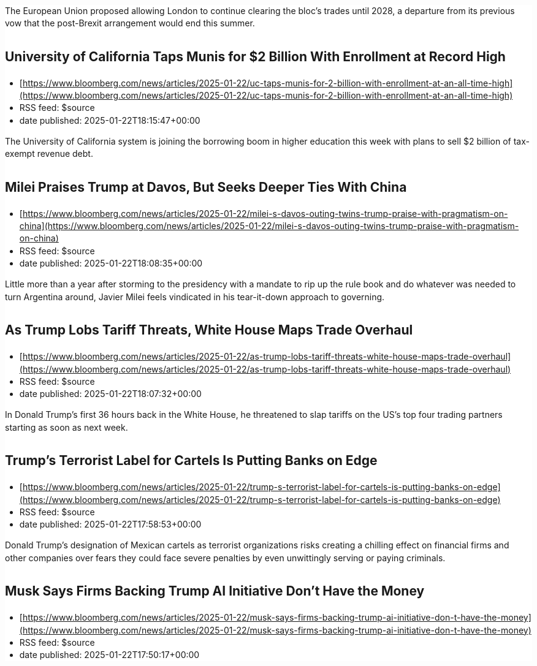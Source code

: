 The European Union proposed allowing London to continue clearing the bloc’s trades until 2028, a departure from its previous vow that the post-Brexit arrangement would end this summer.

## University of California Taps Munis for $2 Billion With Enrollment at Record High
 - [https://www.bloomberg.com/news/articles/2025-01-22/uc-taps-munis-for-2-billion-with-enrollment-at-an-all-time-high](https://www.bloomberg.com/news/articles/2025-01-22/uc-taps-munis-for-2-billion-with-enrollment-at-an-all-time-high)
 - RSS feed: $source
 - date published: 2025-01-22T18:15:47+00:00

The University of California system is joining the borrowing boom in higher education this week with plans to sell $2 billion of tax-exempt revenue debt.

## Milei Praises Trump at Davos, But Seeks Deeper Ties With China
 - [https://www.bloomberg.com/news/articles/2025-01-22/milei-s-davos-outing-twins-trump-praise-with-pragmatism-on-china](https://www.bloomberg.com/news/articles/2025-01-22/milei-s-davos-outing-twins-trump-praise-with-pragmatism-on-china)
 - RSS feed: $source
 - date published: 2025-01-22T18:08:35+00:00

Little more than a year after storming to the presidency with a mandate to rip up the rule book and do whatever was needed to turn Argentina around, Javier Milei feels vindicated in his tear-it-down approach to governing.

## As Trump Lobs Tariff Threats, White House Maps Trade Overhaul
 - [https://www.bloomberg.com/news/articles/2025-01-22/as-trump-lobs-tariff-threats-white-house-maps-trade-overhaul](https://www.bloomberg.com/news/articles/2025-01-22/as-trump-lobs-tariff-threats-white-house-maps-trade-overhaul)
 - RSS feed: $source
 - date published: 2025-01-22T18:07:32+00:00

In Donald Trump’s first 36 hours back in the White House, he threatened to slap tariffs on the US’s top four trading partners starting as soon as next week.

## Trump’s Terrorist Label for Cartels Is Putting Banks on Edge
 - [https://www.bloomberg.com/news/articles/2025-01-22/trump-s-terrorist-label-for-cartels-is-putting-banks-on-edge](https://www.bloomberg.com/news/articles/2025-01-22/trump-s-terrorist-label-for-cartels-is-putting-banks-on-edge)
 - RSS feed: $source
 - date published: 2025-01-22T17:58:53+00:00

Donald Trump’s designation of Mexican cartels as terrorist organizations risks creating a chilling effect on financial firms and other companies over fears they could face severe penalties by even unwittingly serving or paying criminals.

## Musk Says Firms Backing Trump AI Initiative Don’t Have the Money
 - [https://www.bloomberg.com/news/articles/2025-01-22/musk-says-firms-backing-trump-ai-initiative-don-t-have-the-money](https://www.bloomberg.com/news/articles/2025-01-22/musk-says-firms-backing-trump-ai-initiative-don-t-have-the-money)
 - RSS feed: $source
 - date published: 2025-01-22T17:50:17+00:00
